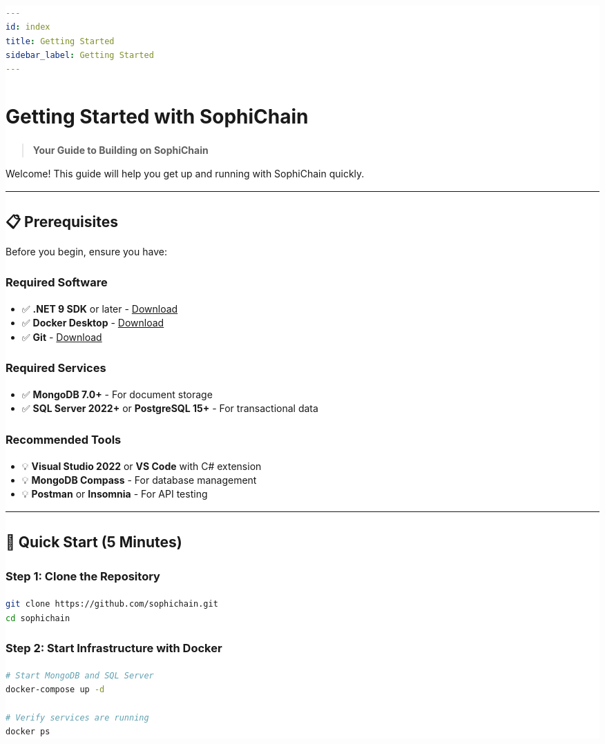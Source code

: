 ```yaml
---
id: index
title: Getting Started
sidebar_label: Getting Started
---
```

# Getting Started with SophiChain

> **Your Guide to Building on SophiChain**

Welcome! This guide will help you get up and running with SophiChain quickly.

---

## 📋 Prerequisites

Before you begin, ensure you have:

### Required Software

- ✅ **.NET 9 SDK** or later - [Download](https://dotnet.microsoft.com/download)
- ✅ **Docker Desktop** - [Download](https://www.docker.com/products/docker-desktop)
- ✅ **Git** - [Download](https://git-scm.com/)

### Required Services

- ✅ **MongoDB 7.0+** - For document storage
- ✅ **SQL Server 2022+** or **PostgreSQL 15+** - For transactional data

### Recommended Tools

- 💡 **Visual Studio 2022** or **VS Code** with C# extension
- 💡 **MongoDB Compass** - For database management
- 💡 **Postman** or **Insomnia** - For API testing

---

## 🚀 Quick Start (5 Minutes)

### Step 1: Clone the Repository

```bash
git clone https://github.com/sophichain.git
cd sophichain
```

### Step 2: Start Infrastructure with Docker

```bash
# Start MongoDB and SQL Server
docker-compose up -d

# Verify services are running
docker ps
```
